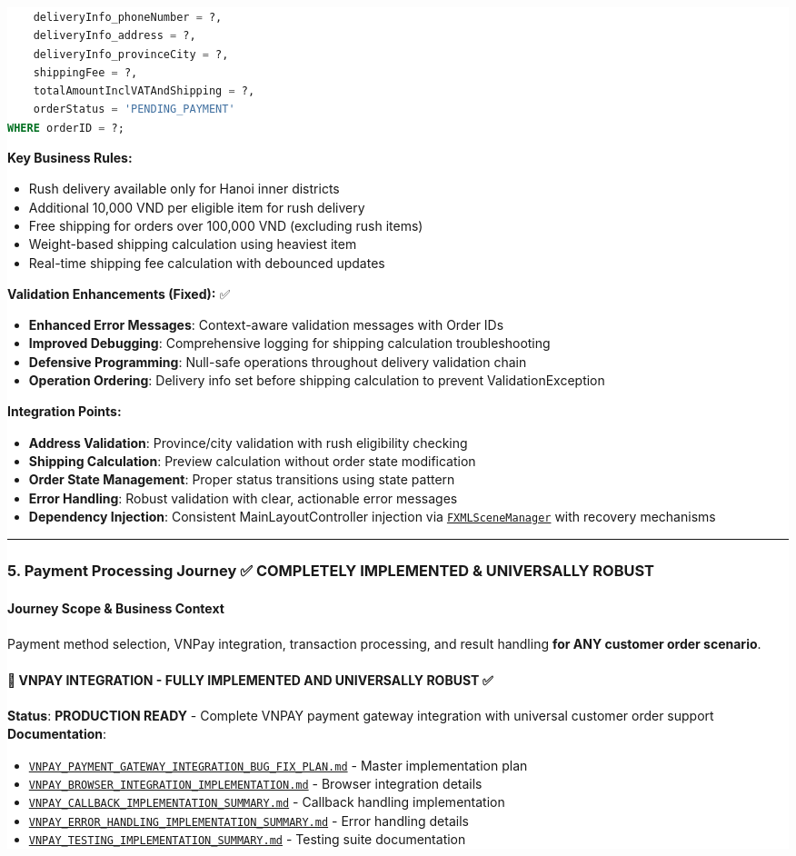 ```sql
    deliveryInfo_phoneNumber = ?,
    deliveryInfo_address = ?,
    deliveryInfo_provinceCity = ?,
    shippingFee = ?,
    totalAmountInclVATAndShipping = ?,
    orderStatus = 'PENDING_PAYMENT'
WHERE orderID = ?;
```

**Key Business Rules:**
- Rush delivery available only for Hanoi inner districts
- Additional 10,000 VND per eligible item for rush delivery
- Free shipping for orders over 100,000 VND (excluding rush items)
- Weight-based shipping calculation using heaviest item
- Real-time shipping fee calculation with debounced updates

**Validation Enhancements (Fixed):** ✅
- **Enhanced Error Messages**: Context-aware validation messages with Order IDs
- **Improved Debugging**: Comprehensive logging for shipping calculation troubleshooting
- **Defensive Programming**: Null-safe operations throughout delivery validation chain
- **Operation Ordering**: Delivery info set before shipping calculation to prevent ValidationException

**Integration Points:**
- **Address Validation**: Province/city validation with rush eligibility checking
- **Shipping Calculation**: Preview calculation without order state modification
- **Order State Management**: Proper status transitions using state pattern
- **Error Handling**: Robust validation with clear, actionable error messages
- **Dependency Injection**: Consistent MainLayoutController injection via [`FXMLSceneManager`](src/main/java/com/aims/core/presentation/utils/FXMLSceneManager.java:260) with recovery mechanisms

---

### 5. Payment Processing Journey ✅ **COMPLETELY IMPLEMENTED & UNIVERSALLY ROBUST**

#### **Journey Scope & Business Context**
Payment method selection, VNPay integration, transaction processing, and result handling **for ANY customer order scenario**.

#### **🎯 VNPAY INTEGRATION - FULLY IMPLEMENTED AND UNIVERSALLY ROBUST** ✅

**Status**: **PRODUCTION READY** - Complete VNPAY payment gateway integration with universal customer order support
**Documentation**: 
- [`VNPAY_PAYMENT_GATEWAY_INTEGRATION_BUG_FIX_PLAN.md`](VNPAY_PAYMENT_GATEWAY_INTEGRATION_BUG_FIX_PLAN.md) - Master implementation plan
- [`VNPAY_BROWSER_INTEGRATION_IMPLEMENTATION.md`](VNPAY_BROWSER_INTEGRATION_IMPLEMENTATION.md) - Browser integration details
- [`VNPAY_CALLBACK_IMPLEMENTATION_SUMMARY.md`](VNPAY_CALLBACK_IMPLEMENTATION_SUMMARY.md) - Callback handling implementation
- [`VNPAY_ERROR_HANDLING_IMPLEMENTATION_SUMMARY.md`](VNPAY_ERROR_HANDLING_IMPLEMENTATION_SUMMARY.md) - Error handling details
- [`VNPAY_TESTING_IMPLEMENTATION_SUMMARY.md`](VNPAY_TESTING_IMPLEMENTATION_SUMMARY.md) - Testing suite documentation
